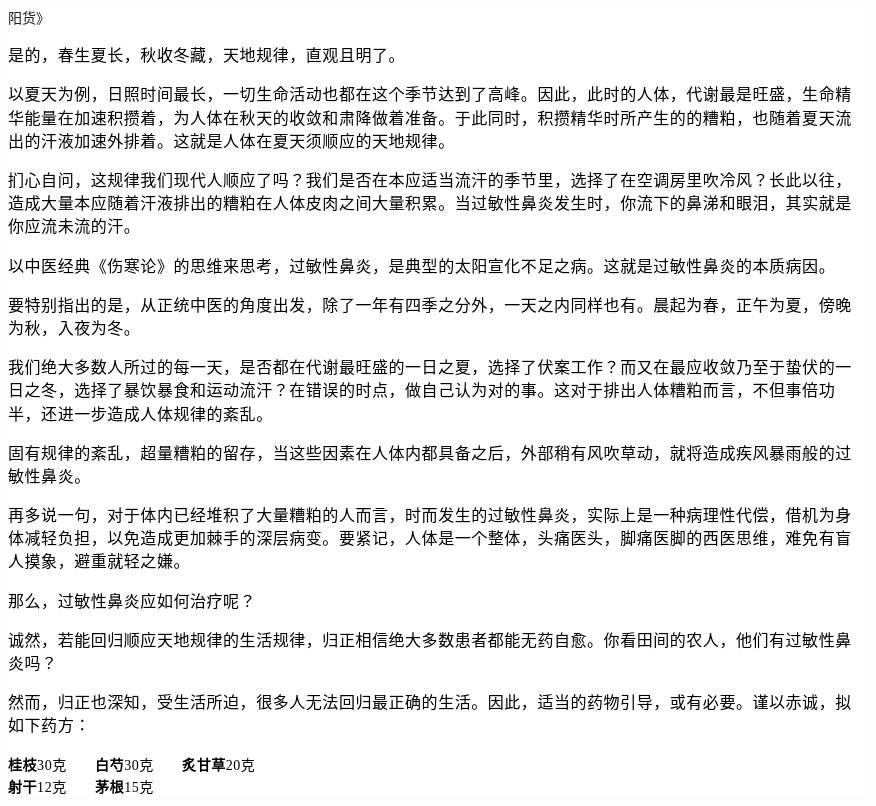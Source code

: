 阳货》</span></em></strong></span></p><p style="margin-bottom: 16px;margin-top: 16px;"><span style="color: rgb(0, 0, 0);font-family: 仿宋;font-size: 16px;letter-spacing: 0.544px;text-align: left;background-color: rgb(255, 255, 255);">是的，春生夏长，秋收冬藏，天地规律，直观且明了。</span></p><p style="margin-bottom: 16px;margin-top: 16px;"><span style="color: rgb(0, 0, 0);font-family: 仿宋;font-size: 16px;letter-spacing: 0.544px;text-align: left;background-color: rgb(255, 255, 255);">以夏天为例，日照时间最长，一切生命活动也都在这个季节达到了高峰。因此，此时的人体，代谢最是旺盛，生命精华能量在加速积攒着，为人体在秋天的收敛和肃降做着准备。于此同时，积攒精华时所产生的的糟粕，也随着夏天流出的汗液加速外排着。这就是人体在夏天须顺应的天地规律。</span></p><p style="margin-bottom: 16px;margin-top: 16px;"><span style="color: rgb(0, 0, 0);font-family: 仿宋;font-size: 16px;letter-spacing: 0.544px;text-align: left;background-color: rgb(255, 255, 255);">扪心自问，这规律我们现代人顺应了吗？我们是否在本应适当流汗的季节里，选择了在空调房里吹冷风？长此以往，造成大量本应随着汗液排出的糟粕在人体皮肉之间大量积累。</span><span style="background-color: rgb(255, 255, 255);color: rgb(0, 0, 0);font-family: 仿宋;font-size: 16px;letter-spacing: 0.544px;text-align: left;">当过敏性鼻炎发生时，你流下的鼻涕和眼泪，其实</span><span style="background-color: rgb(255, 255, 255);color: rgb(0, 0, 0);font-family: 仿宋;font-size: 16px;letter-spacing: 0.544px;text-align: left;">就是你应流未流的汗。</span></p><p style="margin-bottom: 16px;margin-top: 16px;"><span style="background-color: rgb(255, 255, 255);color: rgb(0, 0, 0);font-family: 仿宋;font-size: 16px;letter-spacing: 0.544px;text-align: left;"></span><span style="background-color: rgb(255, 255, 255);color: rgb(0, 0, 0);font-family: 仿宋;font-size: 16px;letter-spacing: 0.544px;text-align: left;">以中医经典《伤寒论》的思维来思考，过敏性鼻炎，是典型的太阳宣化不足之病。</span><span style="background-color: rgb(255, 255, 255);color: rgb(0, 0, 0);font-family: 仿宋;font-size: 16px;letter-spacing: 0.544px;text-align: left;">这就是过敏性鼻炎的本质病因。</span></p><p style="margin-bottom: 16px;margin-top: 16px;"><span style="color: rgb(0, 0, 0);font-family: 仿宋;font-size: 16px;letter-spacing: 0.544px;text-align: left;background-color: rgb(255, 255, 255);">要特别指出的是，从正统中医的角度出发，除了一年有四季之分外，一天之内同样也有。晨起为春，正午为夏，傍晚为秋，入夜为冬。</span></p><p style="margin-bottom: 16px;margin-top: 16px;"><span style="color: rgb(0, 0, 0);font-family: 仿宋;font-size: 16px;letter-spacing: 0.544px;text-align: left;background-color: rgb(255, 255, 255);">我们绝大多数人所过的每一天，是否都在代谢最旺盛的一日之夏，选择了伏案工作？而又在最应收敛乃至于蛰伏的一日之冬，选择了暴饮暴食和运动流汗？在错误的时点，做自己认为对的事。这对于排出人体糟粕而言，不但事倍功半，还进一步造成人体规律的紊乱。</span></p><p style="margin-bottom: 16px;margin-top: 16px;"><span style="color: rgb(0, 0, 0);font-family: 仿宋;font-size: 16px;letter-spacing: 0.544px;text-align: left;background-color: rgb(255, 255, 255);">固有规律的紊乱，超量糟粕的留存，当这些因素在人体内都具备之后，外部稍有风吹草动，就将造成疾风暴雨般的过敏性鼻炎。</span><span style="color: rgb(0, 0, 0);font-family: 仿宋;font-size: 16px;letter-spacing: 0.544px;text-align: left;background-color: rgb(255, 255, 255);"></span></p><p style="margin-bottom: 16px;margin-top: 16px;"><span style="color: rgb(0, 0, 0);font-family: 仿宋;font-size: 16px;letter-spacing: 0.544px;text-align: left;background-color: rgb(255, 255, 255);">再多说一句，对于体内已经堆积了大量糟粕的人而言，时而发生的过敏性鼻炎，实际上是一种病理性代偿，借机为身体减轻负担，以免造成更加棘手的深层病变。要紧记，人体是一个整体，头痛医头，脚痛医脚的西医思维，难免有盲人摸象，避重就轻之嫌。</span></p><p style="margin-bottom: 16px;margin-top: 16px;"><span style="color: rgb(0, 0, 0);font-family: 仿宋;font-size: 16px;letter-spacing: 0.544px;text-align: left;background-color: rgb(255, 255, 255);">那么，过敏性鼻炎应如何治疗呢？</span></p><p style="margin-bottom: 16px;margin-top: 16px;"><span style="color: rgb(0, 0, 0);font-family: 仿宋;font-size: 16px;letter-spacing: 0.544px;text-align: left;background-color: rgb(255, 255, 255);">诚然，若能回归顺应天地规律的生活规律，归正相信绝大多数患者都能无药自愈。</span><span style="color: rgb(0, 0, 0);font-family: 仿宋;font-size: 16px;letter-spacing: 0.544px;text-align: left;background-color: rgb(255, 255, 255);">你看田间的农人，他们有过敏性鼻炎吗？</span><span style="color: rgb(0, 0, 0);font-family: 仿宋;font-size: 16px;letter-spacing: 0.544px;text-align: left;background-color: rgb(255, 255, 255);"></span></p><p style="margin-bottom: 16px;margin-top: 16px;"><span style="color: rgb(0, 0, 0);font-family: 仿宋;font-size: 16px;letter-spacing: 0.544px;text-align: left;background-color: rgb(255, 255, 255);">然而，归正也深知，受生活所迫，很多人无法回归最正确的生活。因此，适当的药物引导，或有必要。谨以赤诚，拟如下药方：</span></p><section style="margin-bottom: 0px;margin-top: 0px;line-height: 1.5em;"><strong><span style="font-size: 14px;background-color: rgb(255, 255, 255);color: rgb(0, 0, 0);font-family: 仿宋;letter-spacing: 0.544px;text-align: left;">桂枝</span></strong><span style="font-size: 14px;background-color: rgb(255, 255, 255);color: rgb(0, 0, 0);font-family: 仿宋;letter-spacing: 0.544px;text-align: left;">30克&nbsp; &nbsp; &nbsp; &nbsp;<strong>白芍</strong>30克&nbsp; &nbsp; &nbsp; &nbsp;<strong>炙甘草</strong>20克<br  /></span></section><section style="margin-bottom: 0px;margin-top: 0px;line-height: 1.5em;"><strong><span style="color: rgb(0, 0, 0);font-family: 仿宋;letter-spacing: 0.544px;text-align: left;background-color: rgb(255, 255, 255);font-size: 14px;">射干</span></strong><span style="color: rgb(0, 0, 0);font-family: 仿宋;letter-spacing: 0.544px;text-align: left;background-color: rgb(255, 255, 255);font-size: 14px;">12克&nbsp; &nbsp; &nbsp; &nbsp;<strong>茅根</strong>15克&nbsp; &nbsp; &nbsp;